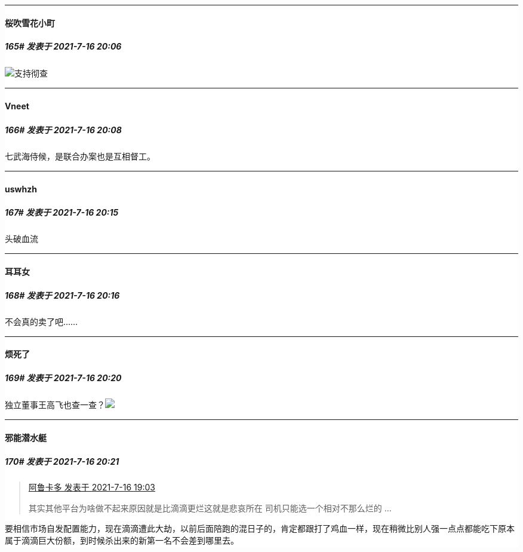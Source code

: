 
*****

####  桜吹雪花小町  
##### 165#       发表于 2021-7-16 20:06


<img src="https://static.saraba1st.com/image/smiley/face2017/067.png" referrerpolicy="no-referrer">支持彻查


*****

####  Vneet  
##### 166#       发表于 2021-7-16 20:08


七武海侍候，是联合办案也是互相督工。


*****

####  uswhzh  
##### 167#       发表于 2021-7-16 20:15


头破血流


*****

####  耳耳女  
##### 168#       发表于 2021-7-16 20:16


不会真的卖了吧……


*****

####  烦死了  
##### 169#       发表于 2021-7-16 20:20


独立董事王高飞也查一查？<img src="https://static.saraba1st.com/image/smiley/face2017/049.png" referrerpolicy="no-referrer">


*****

####  邪能潜水艇  
##### 170#       发表于 2021-7-16 20:21


<blockquote><a href="httphttps://bbs.saraba1st.com/2b/forum.php?mod=redirect&amp;goto=findpost&amp;pid=51985325&amp;ptid=2015798" target="_blank">阿鲁卡多 发表于 2021-7-16 19:03</a>

其实其他平台为啥做不起来原因就是比滴滴更烂这就是悲哀所在 司机只能选一个相对不那么烂的 ...</blockquote>
要相信市场自发配置能力，现在滴滴遭此大劫，以前后面陪跑的混日子的，肯定都跟打了鸡血一样，现在稍微比别人强一点点都能吃下原本属于滴滴巨大份额，到时候杀出来的新第一名不会差到哪里去。
